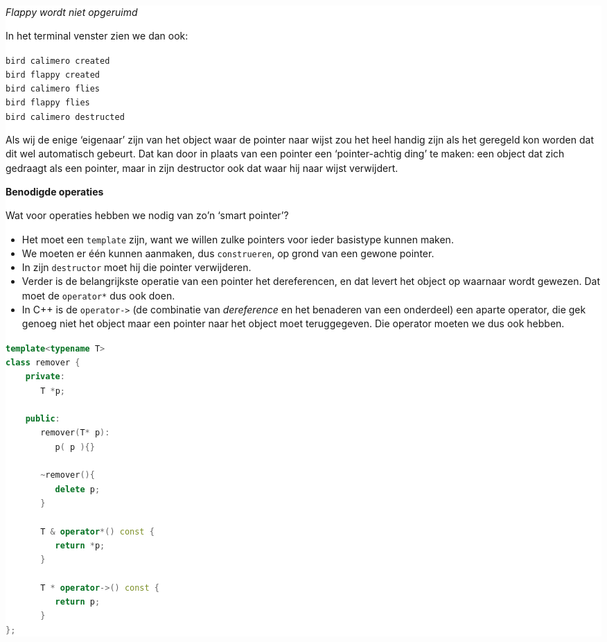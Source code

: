 *Flappy wordt niet opgeruimd*

In het terminal venster zien we dan ook:

```text
bird calimero created
bird flappy created
bird calimero flies
bird flappy flies
bird calimero destructed
```

Als wij de enige ‘eigenaar’ zijn van het object waar de pointer naar wijst zou het heel handig zijn als
het geregeld kon worden dat dit wel automatisch gebeurt. Dat kan door in plaats van een pointer
een ‘pointer-achtig ding’ te maken: een object dat zich gedraagt als een pointer, maar in zijn
destructor ook dat waar hij naar wijst verwijdert.

**Benodigde operaties**

Wat voor operaties hebben we nodig van zo’n ‘smart pointer’?

- Het moet een `template` zijn, want we willen zulke pointers voor ieder basistype kunnen maken.
- We moeten er één kunnen aanmaken, dus `construeren`, op grond van een gewone pointer.
- In zijn `destructor` moet hij die pointer verwijderen.
- Verder is de belangrijkste operatie van een pointer het dereferencen, en dat levert het object op
waarnaar wordt gewezen. Dat moet de `operator*` dus ook doen.
- In C++ is de `operator->` (de combinatie van *dereference* en het benaderen van een onderdeel) een aparte operator, die gek genoeg niet het object maar een pointer naar het object moet teruggegeven. Die operator moeten we dus ook hebben.

```cpp
template<typename T> 
class remover {
    private: 
       T *p;
    
    public: 
       remover(T* p):  
          p( p ){} 
     
       ~remover(){  
          delete p;  
       } 
     
       T & operator*() const {  
          return *p;  
       } 
     
       T * operator->() const {  
          return p;  
       } 
}; 
```
